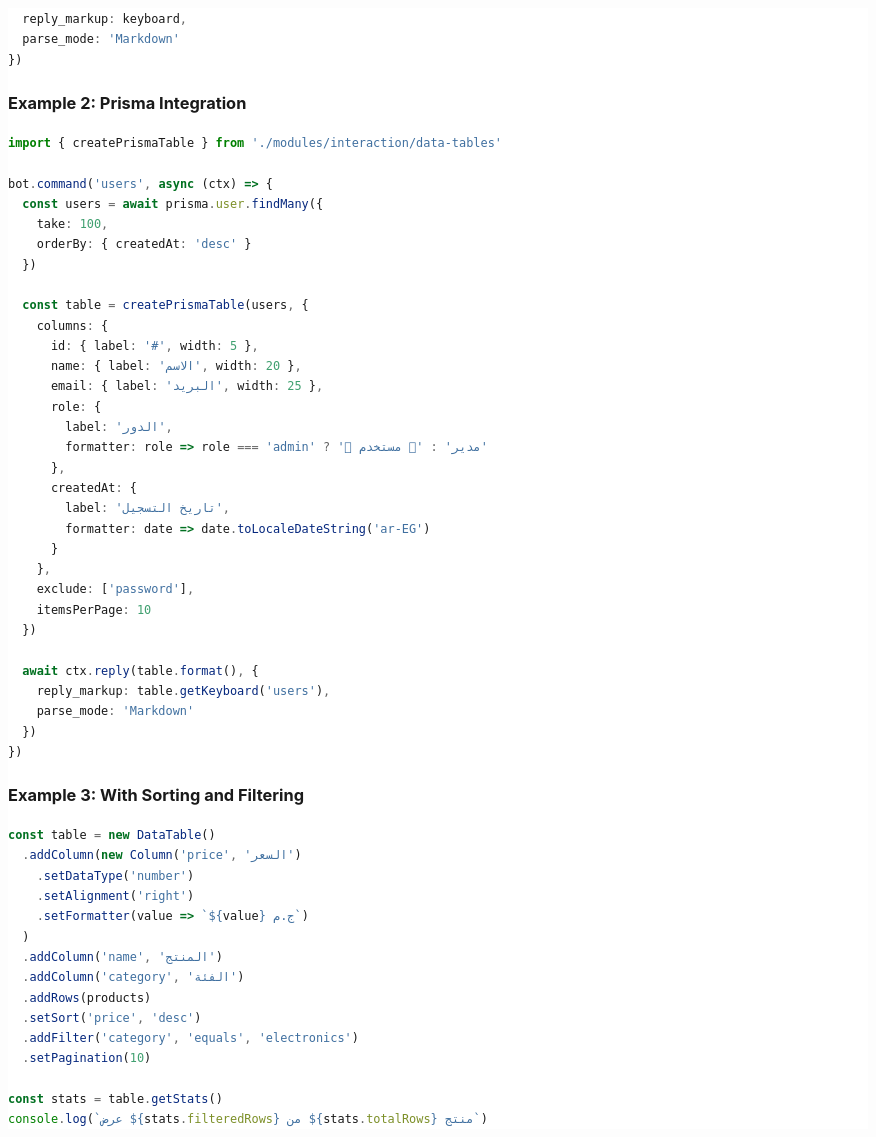 ```typescript
  reply_markup: keyboard,
  parse_mode: 'Markdown'
})
```

### Example 2: Prisma Integration

```typescript
import { createPrismaTable } from './modules/interaction/data-tables'

bot.command('users', async (ctx) => {
  const users = await prisma.user.findMany({
    take: 100,
    orderBy: { createdAt: 'desc' }
  })

  const table = createPrismaTable(users, {
    columns: {
      id: { label: '#', width: 5 },
      name: { label: 'الاسم', width: 20 },
      email: { label: 'البريد', width: 25 },
      role: {
        label: 'الدور',
        formatter: role => role === 'admin' ? '👑 مدير' : '👤 مستخدم'
      },
      createdAt: {
        label: 'تاريخ التسجيل',
        formatter: date => date.toLocaleDateString('ar-EG')
      }
    },
    exclude: ['password'],
    itemsPerPage: 10
  })

  await ctx.reply(table.format(), {
    reply_markup: table.getKeyboard('users'),
    parse_mode: 'Markdown'
  })
})
```

### Example 3: With Sorting and Filtering

```typescript
const table = new DataTable()
  .addColumn(new Column('price', 'السعر')
    .setDataType('number')
    .setAlignment('right')
    .setFormatter(value => `${value} ج.م`)
  )
  .addColumn('name', 'المنتج')
  .addColumn('category', 'الفئة')
  .addRows(products)
  .setSort('price', 'desc')
  .addFilter('category', 'equals', 'electronics')
  .setPagination(10)

const stats = table.getStats()
console.log(`عرض ${stats.filteredRows} من ${stats.totalRows} منتج`)
```
